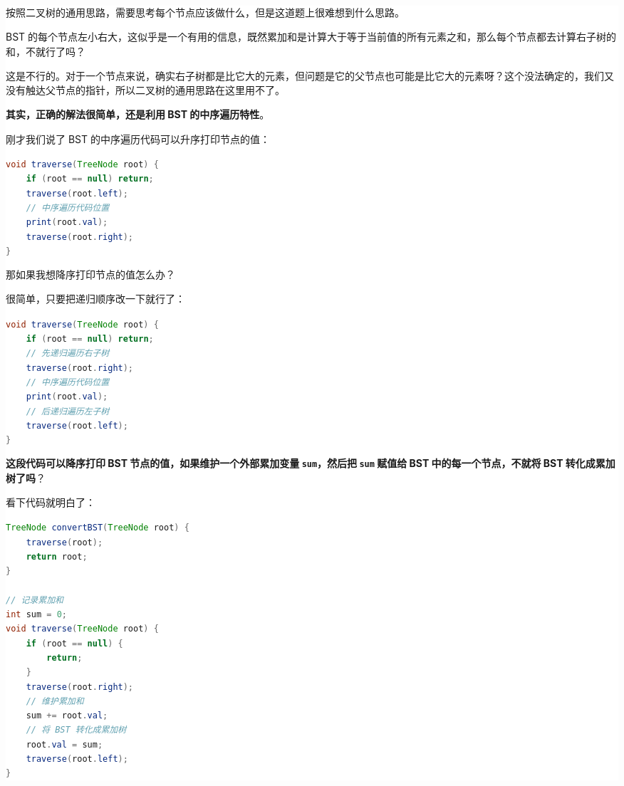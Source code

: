 按照二叉树的通用思路，需要思考每个节点应该做什么，但是这道题上很难想到什么思路。

BST 的每个节点左小右大，这似乎是一个有用的信息，既然累加和是计算大于等于当前值的所有元素之和，那么每个节点都去计算右子树的和，不就行了吗？

这是不行的。对于一个节点来说，确实右子树都是比它大的元素，但问题是它的父节点也可能是比它大的元素呀？这个没法确定的，我们又没有触达父节点的指针，所以二叉树的通用思路在这里用不了。

**其实，正确的解法很简单，还是利用 BST 的中序遍历特性**。

刚才我们说了 BST 的中序遍历代码可以升序打印节点的值：


```java
void traverse(TreeNode root) {
    if (root == null) return;
    traverse(root.left);
    // 中序遍历代码位置
    print(root.val);
    traverse(root.right);
}
```

那如果我想降序打印节点的值怎么办？

很简单，只要把递归顺序改一下就行了：


```java
void traverse(TreeNode root) {
    if (root == null) return;
    // 先递归遍历右子树
    traverse(root.right);
    // 中序遍历代码位置
    print(root.val);
    // 后递归遍历左子树
    traverse(root.left);
}
```

**这段代码可以降序打印 BST 节点的值，如果维护一个外部累加变量 `sum`，然后把 `sum` 赋值给 BST 中的每一个节点，不就将 BST 转化成累加树了吗**？

看下代码就明白了：


```java
TreeNode convertBST(TreeNode root) {
    traverse(root);
    return root;
}

// 记录累加和
int sum = 0;
void traverse(TreeNode root) {
    if (root == null) {
        return;
    }
    traverse(root.right);
    // 维护累加和
    sum += root.val;
    // 将 BST 转化成累加树
    root.val = sum;
    traverse(root.left);
}
```
